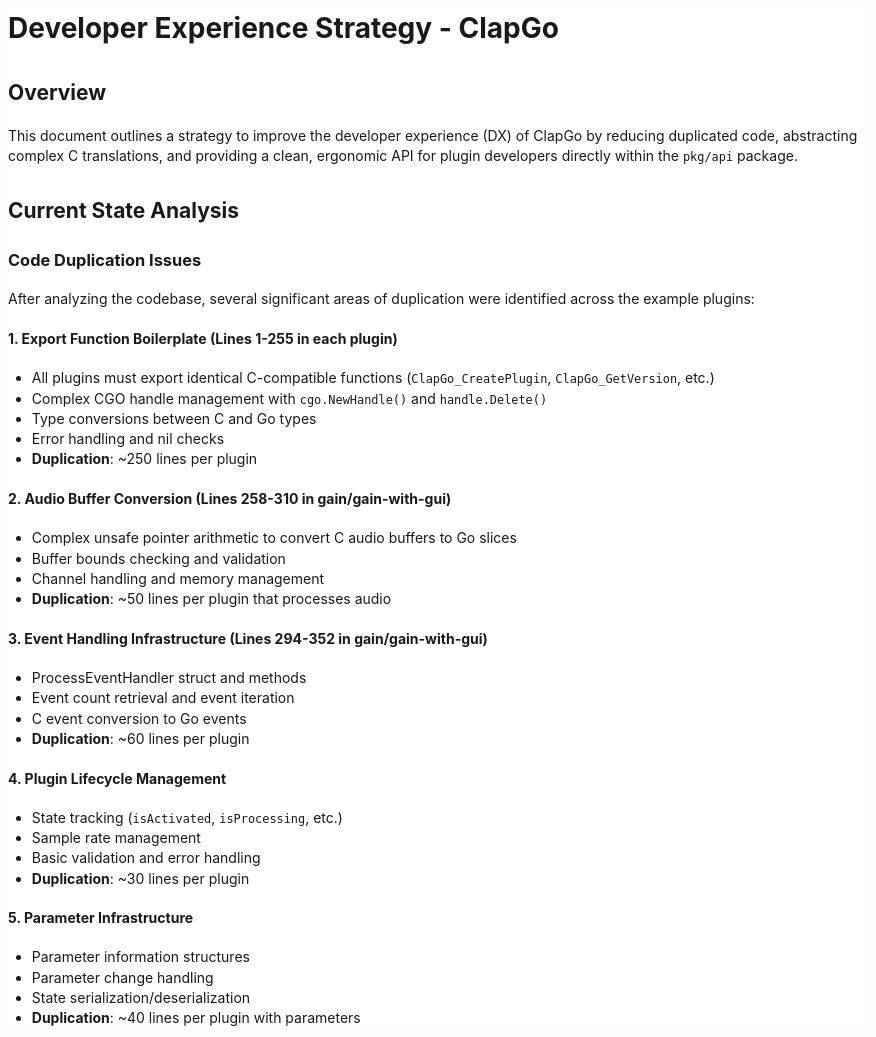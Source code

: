 # Developer Experience Strategy - ClapGo

## Overview

This document outlines a strategy to improve the developer experience (DX) of ClapGo by reducing duplicated code, abstracting complex C translations, and providing a clean, ergonomic API for plugin developers directly within the `pkg/api` package.

## Current State Analysis

### Code Duplication Issues

After analyzing the codebase, several significant areas of duplication were identified across the example plugins:

#### 1. **Export Function Boilerplate** (Lines 1-255 in each plugin)
- All plugins must export identical C-compatible functions (`ClapGo_CreatePlugin`, `ClapGo_GetVersion`, etc.)
- Complex CGO handle management with `cgo.NewHandle()` and `handle.Delete()`
- Type conversions between C and Go types
- Error handling and nil checks
- **Duplication**: ~250 lines per plugin

#### 2. **Audio Buffer Conversion** (Lines 258-310 in gain/gain-with-gui)
- Complex unsafe pointer arithmetic to convert C audio buffers to Go slices
- Buffer bounds checking and validation
- Channel handling and memory management
- **Duplication**: ~50 lines per plugin that processes audio

#### 3. **Event Handling Infrastructure** (Lines 294-352 in gain/gain-with-gui)
- ProcessEventHandler struct and methods
- Event count retrieval and event iteration
- C event conversion to Go events
- **Duplication**: ~60 lines per plugin

#### 4. **Plugin Lifecycle Management**
- State tracking (`isActivated`, `isProcessing`, etc.)
- Sample rate management
- Basic validation and error handling
- **Duplication**: ~30 lines per plugin

#### 5. **Parameter Infrastructure**
- Parameter information structures
- Parameter change handling
- State serialization/deserialization
- **Duplication**: ~40 lines per plugin with parameters
